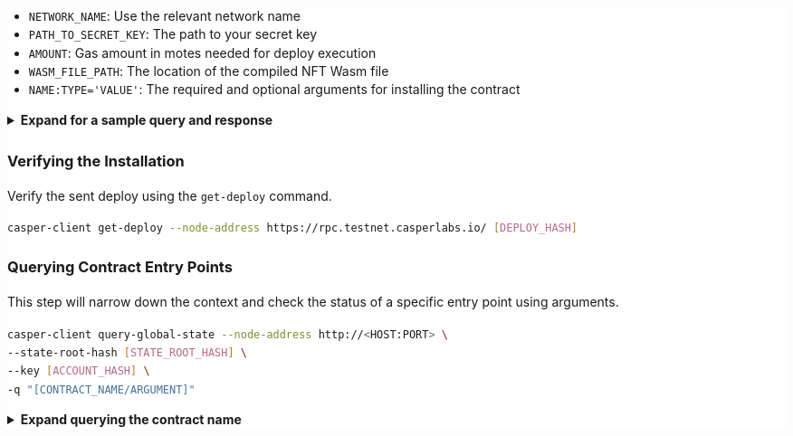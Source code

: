 - `NETWORK_NAME`: Use the relevant network name
- `PATH_TO_SECRET_KEY`: The path to your secret key
- `AMOUNT`: Gas amount in motes needed for deploy execution
- `WASM_FILE_PATH`: The location of the compiled NFT Wasm file
- `NAME:TYPE='VALUE'`: The required and optional arguments for installing the contract

<details><summary><b>Expand for a sample query and response</b></summary></details>


### Verifying the Installation

Verify the sent deploy using the `get-deploy` command.

```bash
casper-client get-deploy --node-address https://rpc.testnet.casperlabs.io/ [DEPLOY_HASH]
```



### Querying Contract Entry Points

This step will narrow down the context and check the status of a specific entry point using arguments.

```bash
casper-client query-global-state --node-address http://<HOST:PORT> \
--state-root-hash [STATE_ROOT_HASH] \
--key [ACCOUNT_HASH] \
-q "[CONTRACT_NAME/ARGUMENT]"
```



<details><summary><b>Expand querying the contract name</b></summary></details>


